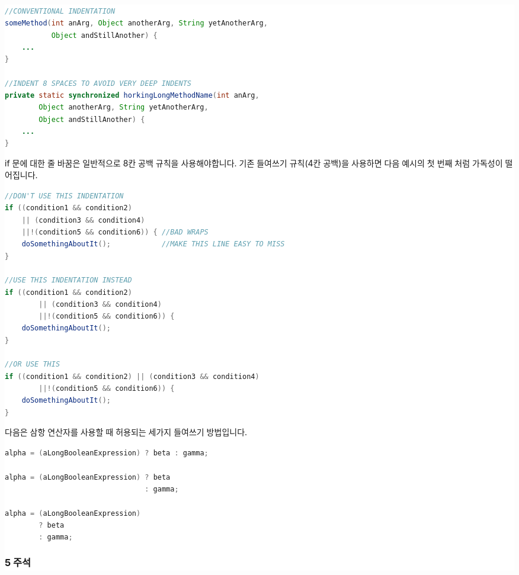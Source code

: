 ```java
//CONVENTIONAL INDENTATION
someMethod(int anArg, Object anotherArg, String yetAnotherArg,
           Object andStillAnother) {
    ...
}

//INDENT 8 SPACES TO AVOID VERY DEEP INDENTS
private static synchronized horkingLongMethodName(int anArg,
        Object anotherArg, String yetAnotherArg,
        Object andStillAnother) {
    ...
}
```

if 문에 대한 줄 바꿈은 일반적으로 8칸 공백 규칙을 사용해야합니다. 기존 들여쓰기 규칙(4칸 공백)을 사용하면 다음 예시의 첫 번째 처럼 가독성이 떨어집니다.

```java
//DON'T USE THIS INDENTATION
if ((condition1 && condition2)
    || (condition3 && condition4)
    ||!(condition5 && condition6)) { //BAD WRAPS
    doSomethingAboutIt();            //MAKE THIS LINE EASY TO MISS
} 

//USE THIS INDENTATION INSTEAD
if ((condition1 && condition2)
        || (condition3 && condition4)
        ||!(condition5 && condition6)) {
    doSomethingAboutIt();
} 

//OR USE THIS
if ((condition1 && condition2) || (condition3 && condition4)
        ||!(condition5 && condition6)) {
    doSomethingAboutIt();
} 
```

다음은 삼항 연산자를 사용할 때 허용되는 세가지 들여쓰기 방법입니다.

```java
alpha = (aLongBooleanExpression) ? beta : gamma;  

alpha = (aLongBooleanExpression) ? beta
                                 : gamma;  

alpha = (aLongBooleanExpression)
        ? beta 
        : gamma;  
```

### 5 주석
